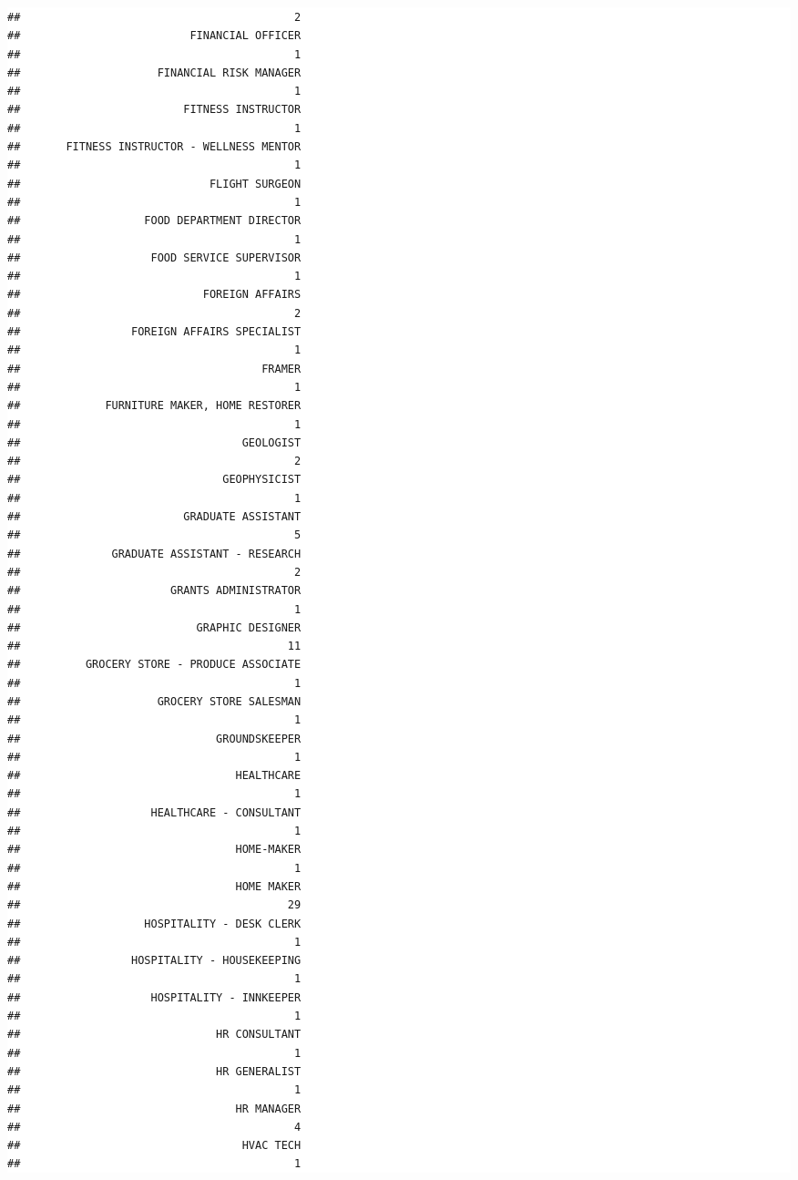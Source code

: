 ```
##                                          2 
##                          FINANCIAL OFFICER 
##                                          1 
##                     FINANCIAL RISK MANAGER 
##                                          1 
##                         FITNESS INSTRUCTOR 
##                                          1 
##       FITNESS INSTRUCTOR - WELLNESS MENTOR 
##                                          1 
##                             FLIGHT SURGEON 
##                                          1 
##                   FOOD DEPARTMENT DIRECTOR 
##                                          1 
##                    FOOD SERVICE SUPERVISOR 
##                                          1 
##                            FOREIGN AFFAIRS 
##                                          2 
##                 FOREIGN AFFAIRS SPECIALIST 
##                                          1 
##                                     FRAMER 
##                                          1 
##             FURNITURE MAKER, HOME RESTORER 
##                                          1 
##                                  GEOLOGIST 
##                                          2 
##                               GEOPHYSICIST 
##                                          1 
##                         GRADUATE ASSISTANT 
##                                          5 
##              GRADUATE ASSISTANT - RESEARCH 
##                                          2 
##                       GRANTS ADMINISTRATOR 
##                                          1 
##                           GRAPHIC DESIGNER 
##                                         11 
##          GROCERY STORE - PRODUCE ASSOCIATE 
##                                          1 
##                     GROCERY STORE SALESMAN 
##                                          1 
##                              GROUNDSKEEPER 
##                                          1 
##                                 HEALTHCARE 
##                                          1 
##                    HEALTHCARE - CONSULTANT 
##                                          1 
##                                 HOME-MAKER 
##                                          1 
##                                 HOME MAKER 
##                                         29 
##                   HOSPITALITY - DESK CLERK 
##                                          1 
##                 HOSPITALITY - HOUSEKEEPING 
##                                          1 
##                    HOSPITALITY - INNKEEPER 
##                                          1 
##                              HR CONSULTANT 
##                                          1 
##                              HR GENERALIST 
##                                          1 
##                                 HR MANAGER 
##                                          4 
##                                  HVAC TECH 
##                                          1 
```
